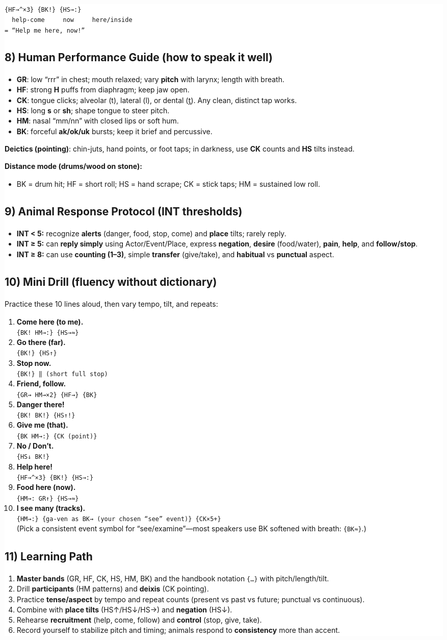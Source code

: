 ```
{HF→^×3} {BK!} {HS→:}
  help-come     now     here/inside
= “Help me here, now!”
```
## 8) Human Performance Guide (how to speak it well)
- **GR**: low “rrr” in chest; mouth relaxed; vary **pitch** with larynx; length with breath.
- **HF**: strong **H** puffs from diaphragm; keep jaw open.
- **CK**: tongue clicks; alveolar (t), lateral (l), or dental (t̪). Any clean, distinct tap works.
- **HS**: long **s** or **sh**; shape tongue to steer pitch.
- **HM**: nasal “mm/nn” with closed lips or soft hum.
- **BK**: forceful **ak/ok/uk** bursts; keep it brief and percussive.

**Deictics (pointing)**: chin-juts, hand points, or foot taps; in darkness, use **CK** counts and **HS** tilts instead.

**Distance mode (drums/wood on stone):**
- BK = drum hit; HF = short roll; HS = hand scrape; CK = stick taps; HM = sustained low roll.
## 9) Animal Response Protocol (INT thresholds)
- **INT < 5:** recognize **alerts** (danger, food, stop, come) and **place** tilts; rarely reply.
- **INT ≥ 5:** can **reply simply** using Actor/Event/Place, express **negation**, **desire** (food/water), **pain**, **help**, and **follow/stop**.
- **INT ≥ 8:** can use **counting (1–3)**, simple **transfer** (give/take), and **habitual** vs **punctual** aspect.
## 10) Mini Drill (fluency without dictionary)
Practice these 10 lines aloud, then vary tempo, tilt, and repeats:
1. **Come here (to me).**  
    `{BK! HM→:} {HS→≈}`
2. **Go there (far).**  
    `{BK!} {HS↑}`
3. **Stop now.**  
    `{BK!} ‖ (short full stop)`
4. **Friend, follow.**  
    `{GR→ HM→×2} {HF→} {BK}`
5. **Danger there!**  
    `{BK! BK!} {HS↑!}`
6. **Give me (that).**  
    `{BK HM→:} {CK (point)}`
7. **No / Don’t.**  
    `{HS↓ BK!}`
8. **Help here!**  
    `{HF→^×3} {BK!} {HS→:}`
9. **Food here (now).**  
    `{HM→: GR↑} {HS→≈}`
10. **I see many (tracks).**  
    `{HM→:} {ga-ven as BK→ (your chosen “see” event)} {CK×5+}`  
    (Pick a consistent event symbol for “see/examine”—most speakers use BK softened with breath: `{BK≈}`.)
## 11) Learning Path
1. **Master bands** (GR, HF, CK, HS, HM, BK) and the handbook notation `{…}` with pitch/length/tilt.
2. Drill **participants** (HM patterns) and **deixis** (CK pointing).
3. Practice **tense/aspect** by tempo and repeat counts (present vs past vs future; punctual vs continuous).
4. Combine with **place tilts** (HS↑/HS↓/HS→) and **negation** (HS↓).
5. Rehearse **recruitment** (help, come, follow) and **control** (stop, give, take).
6. Record yourself to stabilize pitch and timing; animals respond to **consistency** more than accent.